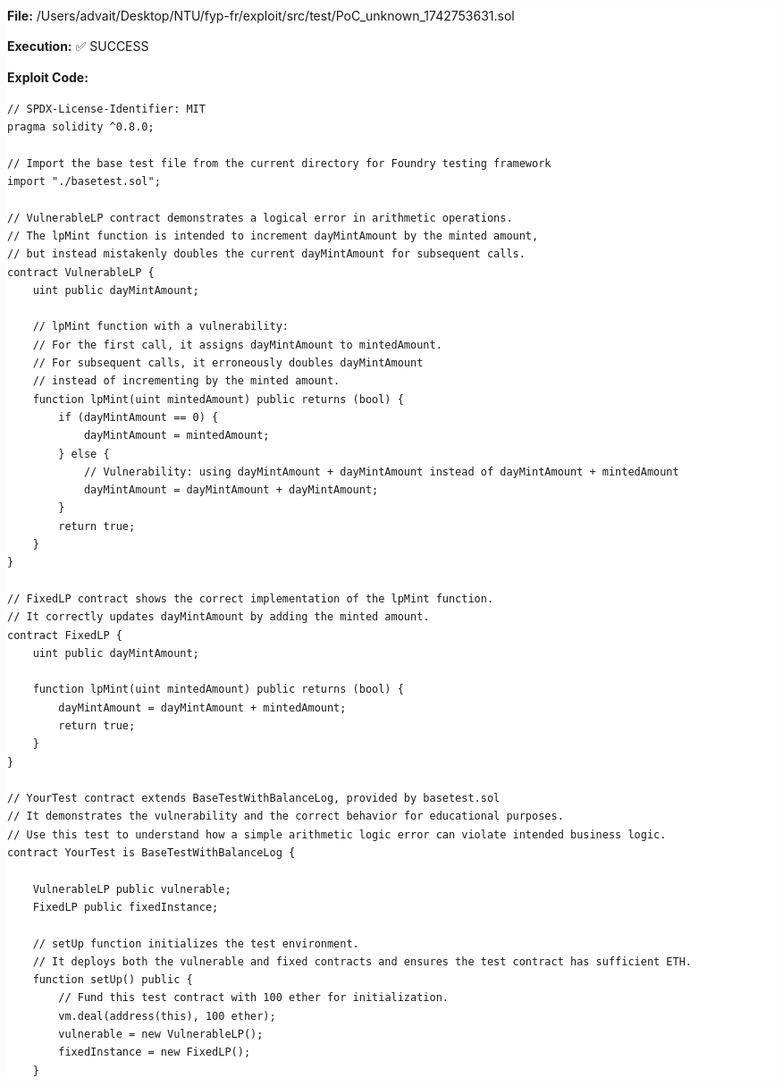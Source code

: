 **File:** /Users/advait/Desktop/NTU/fyp-fr/exploit/src/test/PoC_unknown_1742753631.sol

**Execution:** ✅ SUCCESS

**Exploit Code:**

```solidity
// SPDX-License-Identifier: MIT
pragma solidity ^0.8.0;

// Import the base test file from the current directory for Foundry testing framework
import "./basetest.sol";

// VulnerableLP contract demonstrates a logical error in arithmetic operations.
// The lpMint function is intended to increment dayMintAmount by the minted amount,
// but instead mistakenly doubles the current dayMintAmount for subsequent calls.
contract VulnerableLP {
    uint public dayMintAmount;

    // lpMint function with a vulnerability:
    // For the first call, it assigns dayMintAmount to mintedAmount.
    // For subsequent calls, it erroneously doubles dayMintAmount
    // instead of incrementing by the minted amount.
    function lpMint(uint mintedAmount) public returns (bool) {
        if (dayMintAmount == 0) {
            dayMintAmount = mintedAmount;
        } else {
            // Vulnerability: using dayMintAmount + dayMintAmount instead of dayMintAmount + mintedAmount
            dayMintAmount = dayMintAmount + dayMintAmount;
        }
        return true;
    }
}

// FixedLP contract shows the correct implementation of the lpMint function.
// It correctly updates dayMintAmount by adding the minted amount.
contract FixedLP {
    uint public dayMintAmount;

    function lpMint(uint mintedAmount) public returns (bool) {
        dayMintAmount = dayMintAmount + mintedAmount;
        return true;
    }
}

// YourTest contract extends BaseTestWithBalanceLog, provided by basetest.sol
// It demonstrates the vulnerability and the correct behavior for educational purposes.
// Use this test to understand how a simple arithmetic logic error can violate intended business logic.
contract YourTest is BaseTestWithBalanceLog {

    VulnerableLP public vulnerable;
    FixedLP public fixedInstance;

    // setUp function initializes the test environment.
    // It deploys both the vulnerable and fixed contracts and ensures the test contract has sufficient ETH.
    function setUp() public {
        // Fund this test contract with 100 ether for initialization.
        vm.deal(address(this), 100 ether);
        vulnerable = new VulnerableLP();
        fixedInstance = new FixedLP();
    }

```